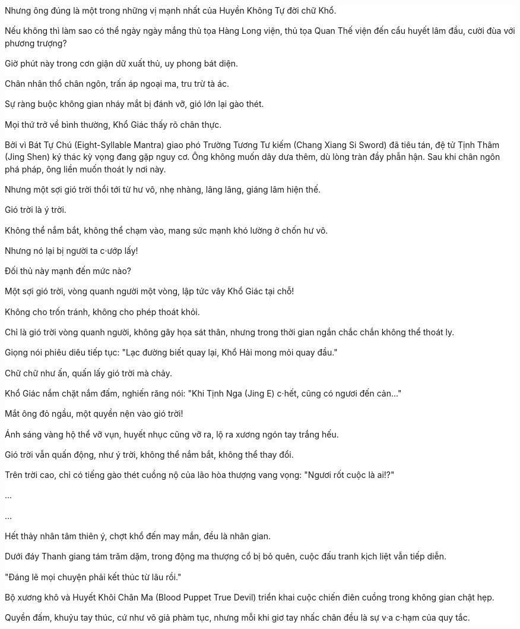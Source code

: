 Nhưng ông đúng là một trong những vị mạnh nhất của Huyền Không Tự đời chữ Khổ.

Nếu không thì làm sao có thể ngày ngày mắng thủ tọa Hàng Long viện, thủ tọa Quan Thế viện đến cẩu huyết lâm đầu, cười đùa với phương trượng?

Giờ phút này trong cơn giận dữ xuất thủ, uy phong bát diện.

Chân nhân thổ chân ngôn, trấn áp ngoại ma, tru trừ tà ác.

Sự ràng buộc không gian nháy mắt bị đánh vỡ, gió lớn lại gào thét.

Mọi thứ trở về bình thường, Khổ Giác thấy rõ chân thực.

Bởi vì Bát Tự Chú (Eight-Syllable Mantra) giao phó Trường Tương Tư kiếm (Chang Xiang Si Sword) đã tiêu tán, đệ tử Tịnh Thâm (Jing Shen) ký thác kỳ vọng đang gặp nguy cơ. Ông không muốn dây dưa thêm, dù lòng tràn đầy phẫn hận. Sau khi chân ngôn phá pháp, ông liền muốn thoát ly nơi này.

Nhưng một sợi gió trời thổi tới từ hư vô, nhẹ nhàng, lâng lâng, giáng lâm hiện thế.

Gió trời là ý trời.

Không thể nắm bắt, không thể chạm vào, mang sức mạnh khó lường ở chốn hư vô.

Nhưng nó lại bị người ta c·ướp lấy!

Đối thủ này mạnh đến mức nào?

Một sợi gió trời, vòng quanh người một vòng, lập tức vây Khổ Giác tại chỗ!

Không cho trốn tránh, không cho phép thoát khỏi.

Chỉ là gió trời vòng quanh người, không gây họa sát thân, nhưng trong thời gian ngắn chắc chắn không thể thoát ly.

Giọng nói phiêu diêu tiếp tục: "Lạc đường biết quay lại, Khổ Hải mong mỏi quay đầu."

Chữ chữ như ấn, quấn lấy gió trời mà chảy.

Khổ Giác nắm chặt nắm đấm, nghiến răng nói: "Khi Tịnh Nga (Jing E) c·hết, cũng có ngươi đến cản..."

Mắt ông đỏ ngầu, một quyền nện vào gió trời!

Ánh sáng vàng hộ thể vỡ vụn, huyết nhục cũng vỡ ra, lộ ra xương ngón tay trắng hếu.

Gió trời vẫn quấn động, như ý trời, không thể nắm bắt, không thể thay đổi.

Trên trời cao, chỉ có tiếng gào thét cuồng nộ của lão hòa thượng vang vọng: "Ngươi rốt cuộc là ai!?"

...

...

Hết thảy nhân tâm thiên ý, chợt khổ đến may mắn, đều là nhân gian.

Dưới đáy Thanh giang tám trăm dặm, trong động ma thượng cổ bị bỏ quên, cuộc đấu tranh kịch liệt vẫn tiếp diễn.

"Đáng lẽ mọi chuyện phải kết thúc từ lâu rồi."

Bộ xương khô và Huyết Khôi Chân Ma (Blood Puppet True Devil) triển khai cuộc chiến điên cuồng trong không gian chật hẹp.

Quyền đấm, khuỷu tay thúc, cứ như võ giả phàm tục, nhưng mỗi khi giơ tay nhấc chân đều là sự v·a c·hạm của quy tắc.
